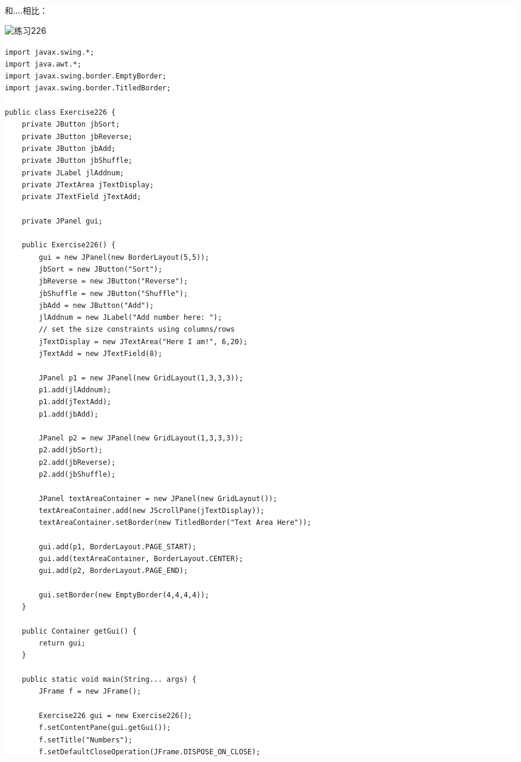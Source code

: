 和....相比：

![练习226](../Images/2f9535418f33eeb4ae23f2a0a485f409.png)

```
import javax.swing.*;
import java.awt.*;
import javax.swing.border.EmptyBorder;
import javax.swing.border.TitledBorder;

public class Exercise226 {
    private JButton jbSort;
    private JButton jbReverse;
    private JButton jbAdd;
    private JButton jbShuffle;
    private JLabel jlAddnum;
    private JTextArea jTextDisplay;
    private JTextField jTextAdd;

    private JPanel gui;

    public Exercise226() {
        gui = new JPanel(new BorderLayout(5,5));
        jbSort = new JButton("Sort");
        jbReverse = new JButton("Reverse");
        jbShuffle = new JButton("Shuffle");
        jbAdd = new JButton("Add");
        jlAddnum = new JLabel("Add number here: ");
        // set the size constraints using columns/rows
        jTextDisplay = new JTextArea("Here I am!", 6,20);
        jTextAdd = new JTextField(8);

        JPanel p1 = new JPanel(new GridLayout(1,3,3,3));
        p1.add(jlAddnum);
        p1.add(jTextAdd);
        p1.add(jbAdd);

        JPanel p2 = new JPanel(new GridLayout(1,3,3,3));
        p2.add(jbSort);
        p2.add(jbReverse);
        p2.add(jbShuffle);

        JPanel textAreaContainer = new JPanel(new GridLayout());
        textAreaContainer.add(new JScrollPane(jTextDisplay));
        textAreaContainer.setBorder(new TitledBorder("Text Area Here"));

        gui.add(p1, BorderLayout.PAGE_START);
        gui.add(textAreaContainer, BorderLayout.CENTER);    
        gui.add(p2, BorderLayout.PAGE_END);

        gui.setBorder(new EmptyBorder(4,4,4,4));
    }

    public Container getGui() {
        return gui;
    }

    public static void main(String... args) {
        JFrame f = new JFrame();

        Exercise226 gui = new Exercise226();
        f.setContentPane(gui.getGui());
        f.setTitle("Numbers");
        f.setDefaultCloseOperation(JFrame.DISPOSE_ON_CLOSE);
```